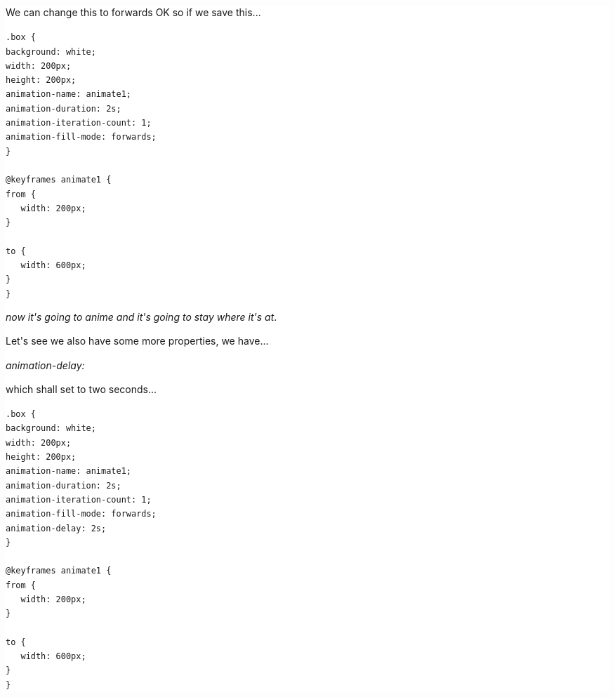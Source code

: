 We can change this to forwards OK so if we save this...

```
.box {
background: white;
width: 200px;
height: 200px;
animation-name: animate1;
animation-duration: 2s;
animation-iteration-count: 1;
animation-fill-mode: forwards;
}

@keyframes animate1 {
from {
   width: 200px;
}

to {
   width: 600px;
}
}
```

_now it's going to anime and it's going to stay where it's at_.

Let's see we also have some more properties, we have...

_animation-delay:_

which shall set to two seconds...

```
.box {
background: white;
width: 200px;
height: 200px;
animation-name: animate1;
animation-duration: 2s;
animation-iteration-count: 1;
animation-fill-mode: forwards;
animation-delay: 2s;
}

@keyframes animate1 {
from {
   width: 200px;
}

to {
   width: 600px;
}
}
```
